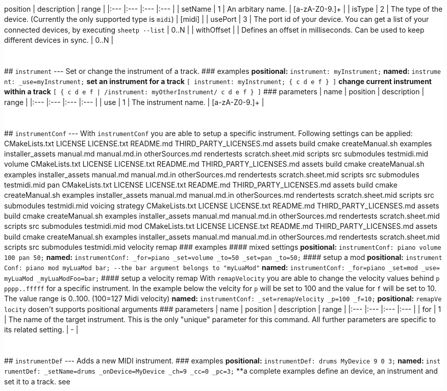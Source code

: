 position | description | range | |:--- |:--- |:--- |:--- | | setName | 1 | An arbitary name. | [a-zA-Z0-9.]+ | | isType | 2 | The type of the device. (Currently the only supported type is `midi`) | [midi] | | usePort | 3 | The port id of your device. You can get a list of your connected devices, by executing `sheetp --list` | 0..N | | withOffset | | Defines an offset in milliseconds. Can be used to keep different devices in sync. | 0..N | <br><br><br> ## `instrument` --- Set or change the instrument of a track. ### examples **positional:** `instrument: myInstrument;` **named:** `instrument: _use=myInstrument;` **set an instrument for a track** ``` [ instrument: myInstrument; { c d e f } ] ``` **change current instrument within a track** ``` [ { c d e f | /instrument: myOtherInstrument/ c d e f } ] ``` ### parameters | name | position | description | range | |:--- |:--- |:--- |:--- | | use | 1 | The instrument name. | [a-zA-Z0-9.]+ | <br><br><br> ## `instrumentConf` --- With `instrumentConf` you are able to setup a specific instrument. Following settings can be applied: CMakeLists.txt LICENSE LICENSE.txt README.md THIRD_PARTY_LICENSES.md assets build cmake createManual.sh examples installer_assets manual.md manual.md.in otherSources.md rendertests scratch.sheet.mid scripts src submodules testmidi.mid volume CMakeLists.txt LICENSE LICENSE.txt README.md THIRD_PARTY_LICENSES.md assets build cmake createManual.sh examples installer_assets manual.md manual.md.in otherSources.md rendertests scratch.sheet.mid scripts src submodules testmidi.mid pan CMakeLists.txt LICENSE LICENSE.txt README.md THIRD_PARTY_LICENSES.md assets build cmake createManual.sh examples installer_assets manual.md manual.md.in otherSources.md rendertests scratch.sheet.mid scripts src submodules testmidi.mid voicing strategy CMakeLists.txt LICENSE LICENSE.txt README.md THIRD_PARTY_LICENSES.md assets build cmake createManual.sh examples installer_assets manual.md manual.md.in otherSources.md rendertests scratch.sheet.mid scripts src submodules testmidi.mid mod CMakeLists.txt LICENSE LICENSE.txt README.md THIRD_PARTY_LICENSES.md assets build cmake createManual.sh examples installer_assets manual.md manual.md.in otherSources.md rendertests scratch.sheet.mid scripts src submodules testmidi.mid velocity remap ### examples #### mixed settings **positional:** `instrumentConf: piano volume 100 pan 50;` **named:** `instrumentConf: _for=piano _set=volume _to=50 _set=pan _to=50;` #### setup a mod **positional:** `instrumentConf: piano mod myLuaMod bar; --the bar argument belongs to "myLuaMod"` **named:** `instrumentConf: _for=piano _set=mod _use=myLuaMod _myLuaModFoo=bar;` #### setup a velocity remap With `remapVelocity` you are able to change the velocity values behind `ppppp..fffff` for a specific instrument. In the example below the velcity for `p` will be set to 100 and the value for `f` will be set to 10. The value range is 0..100. (100=127 Midi velocity) **named:** `instrumentConf: _set=remapVelocity _p=100 _f=10;` **positional:** `remapVelocity` dosen't supports positional arguments ### parameters | name | position | description | range | |:--- |:--- |:--- |:--- | | for | 1 | The name of the target instrument. This is the only "unique" parameter for this command. All further parameters are specific to its related setting. | - | <br><br><br> ## `instrumentDef` --- Adds a new MIDI instrument. ### examples **positional:** `instrumentDef: drums MyDevice 9 0 3;` **named:** `instrumentDef: _setName=drums _onDevice=MyDevice _ch=9 _cc=0 _pc=3;` **a complete examples define an device, an instrument and set it to a track. see